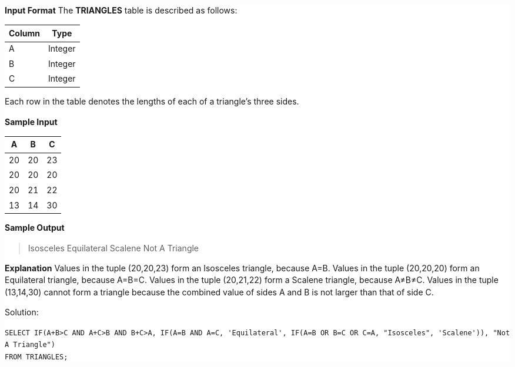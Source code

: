 **Input Format**
 The **TRIANGLES** table is described as follows:

| Column | Type    |
| ------ | ------- |
| A      | Integer |
| B      | Integer |
| C      | Integer |

Each row in the table denotes the lengths of each of a triangle’s three sides.

**Sample Input**

| A    | B    | C    |
| ---- | ---- | ---- |
| 20   | 20   | 23   |
| 20   | 20   | 20   |
| 20   | 21   | 22   |
| 13   | 14   | 30   |

**Sample Output**

> Isosceles
>  Equilateral
>  Scalene
>  Not A Triangle

**Explanation**
 Values in the tuple (20,20,23) form an Isosceles triangle, because A=B.
 Values in the tuple (20,20,20) form an Equilateral triangle, because A=B=C.
 Values in the tuple (20,21,22) form a Scalene triangle, because A≠B≠C.
 Values in the tuple (13,14,30) cannot form a triangle because the  combined value of sides A and B is not larger than that of side C.

Solution:

```mysql
SELECT IF(A+B>C AND A+C>B AND B+C>A, IF(A=B AND A=C, 'Equilateral', IF(A=B OR B=C OR C=A, "Isosceles", 'Scalene')), "Not A Triangle")
FROM TRIANGLES;
```

